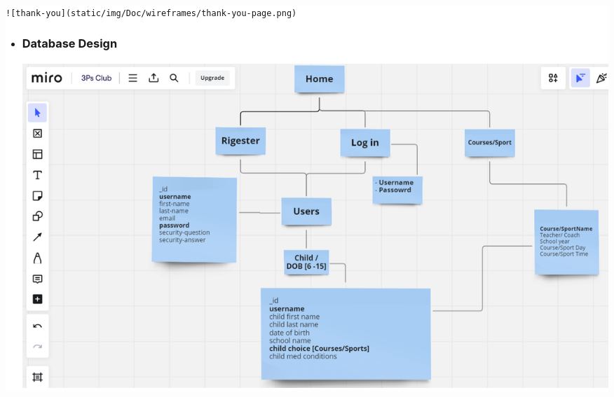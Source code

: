 	![thank-you](static/img/Doc/wireframes/thank-you-page.png)



  - ### Database Design
      ![database_design](static/img/Doc/wireframes/database_design.png)
